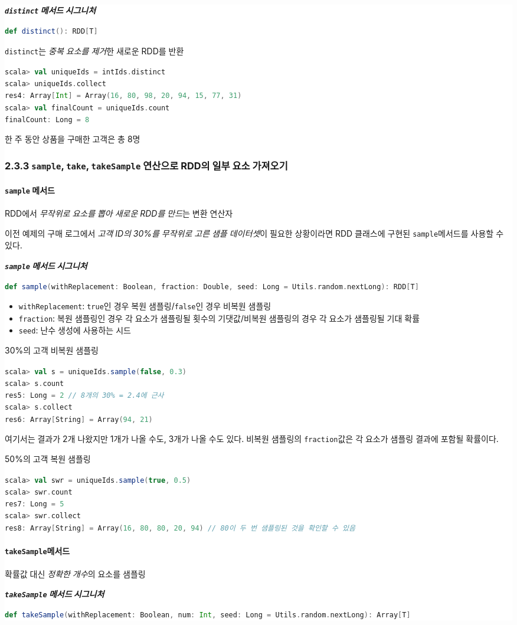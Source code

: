 ***`distinct` 메서드 시그니처***
```scala
def distinct(): RDD[T]
```

`distinct`는 *중복 요소를 제거*한 새로운 RDD를 반환

```scala
scala> val uniqueIds = intIds.distinct
scala> uniqueIds.collect
res4: Array[Int] = Array(16, 80, 98, 20, 94, 15, 77, 31)
scala> val finalCount = uniqueIds.count
finalCount: Long = 8
```

한 주 동안 상품을 구매한 고객은 총 8명

### 2.3.3 `sample`, `take`, `takeSample` 연산으로 RDD의 일부 요소 가져오기
#### `sample` 메서드
RDD에서 *무작위로 요소를 뽑아 새로운 RDD를 만드*는 변환 연산자

이전 예제의 구매 로그에서 *고객 ID의 30%를 무작위로 고른 샘플 데이터셋*이 필요한 상황이라면 RDD 클래스에 구현된 `sample`메서드를 사용할 수 있다.

***`sample` 메서드 시그니처***
```scala
def sample(withReplacement: Boolean, fraction: Double, seed: Long = Utils.random.nextLong): RDD[T]
```

* `withReplacement`: `true`인 경우 복원 샘플링/`false`인 경우 비복원 샘플링
* `fraction`: 복원 샘플링인 경우 각 요소가 샘플링될 횟수의 기댓값/비복원 샘플링의 경우 각 요소가 샘플링될 기대 확률
* `seed`: 난수 생성에 사용하는 시드

30%의 고객 비복원 샘플링
```scala
scala> val s = uniqueIds.sample(false, 0.3)
scala> s.count
res5: Long = 2 // 8개의 30% = 2.4에 근사
scala> s.collect
res6: Array[String] = Array(94, 21)
```
여기서는 결과가 2개 나왔지만 1개가 나올 수도, 3개가 나올 수도 있다. 비복원 샘플링의 `fraction`값은 각 요소가 샘플링 결과에 포함될 확률이다.

50%의 고객 복원 샘플링
```scala
scala> val swr = uniqueIds.sample(true, 0.5)
scala> swr.count
res7: Long = 5
scala> swr.collect
res8: Array[String] = Array(16, 80, 80, 20, 94) // 80이 두 번 샘플링된 것을 확인할 수 있음
```

#### `takeSample`메서드
확률값 대신 *정확한 개수*의 요소를 샘플링

***`takeSample` 메서드 시그니처***
```scala
def takeSample(withReplacement: Boolean, num: Int, seed: Long = Utils.random.nextLong): Array[T]
```
